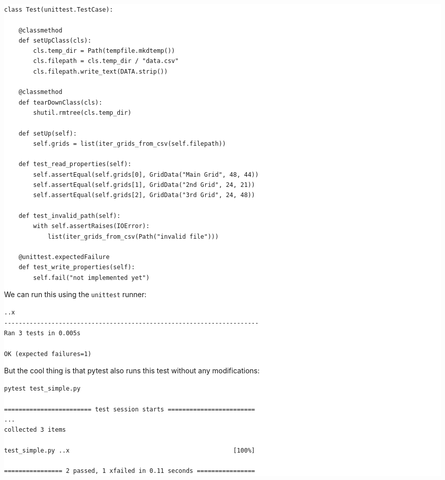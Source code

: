 
``` {.programlisting .language-markup}
class Test(unittest.TestCase):

    @classmethod
    def setUpClass(cls):
        cls.temp_dir = Path(tempfile.mkdtemp())
        cls.filepath = cls.temp_dir / "data.csv"
        cls.filepath.write_text(DATA.strip())

    @classmethod
    def tearDownClass(cls):
        shutil.rmtree(cls.temp_dir)

    def setUp(self):
        self.grids = list(iter_grids_from_csv(self.filepath))

    def test_read_properties(self):
        self.assertEqual(self.grids[0], GridData("Main Grid", 48, 44))
        self.assertEqual(self.grids[1], GridData("2nd Grid", 24, 21))
        self.assertEqual(self.grids[2], GridData("3rd Grid", 24, 48))

    def test_invalid_path(self):
        with self.assertRaises(IOError):
            list(iter_grids_from_csv(Path("invalid file")))

    @unittest.expectedFailure
    def test_write_properties(self):
        self.fail("not implemented yet")
```


We can run this using the `unittest` runner:


``` {.programlisting .language-markup}
..x
----------------------------------------------------------------------
Ran 3 tests in 0.005s

OK (expected failures=1)
```


But the cool thing is that pytest also runs this test without any
modifications:


``` {.programlisting .language-markup}
pytest test_simple.py

======================== test session starts ========================
...
collected 3 items

test_simple.py ..x                                             [100%]

================ 2 passed, 1 xfailed in 0.11 seconds ================
```
